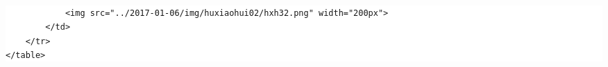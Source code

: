                 <img src="../2017-01-06/img/huxiaohui02/hxh32.png" width="200px">
            </td>
        </tr>
    </table>
